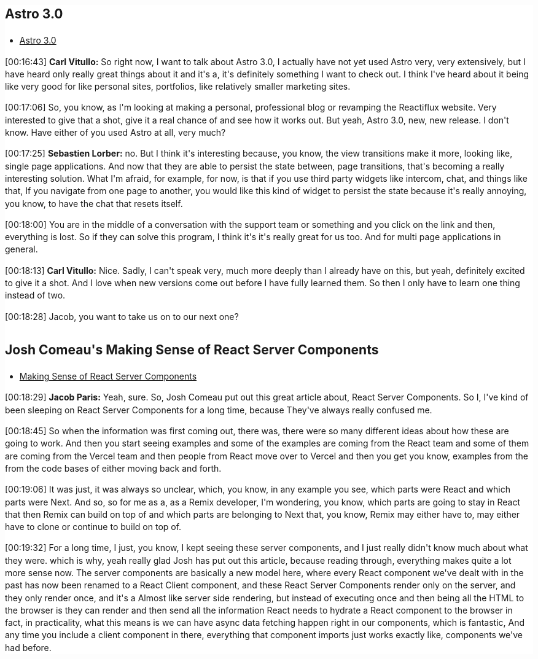## Astro 3.0

- [Astro 3.0](https://astro.build/blog/astro-3/)

[00:16:43] **Carl Vitullo:** So right now, I want to talk about Astro 3.0, I actually have not yet used Astro very, very extensively, but I have heard only really great things about it and it's a, it's definitely something I want to check out. I think I've heard about it being like very good for like personal sites, portfolios, like relatively smaller marketing sites.

[00:17:06] So, you know, as I'm looking at making a personal, professional blog or revamping the Reactiflux website. Very interested to give that a shot, give it a real chance of and see how it works out. But yeah, Astro 3.0, new, new release. I don't know. Have either of you used Astro at all, very much?

[00:17:25] **Sebastien Lorber:** no. But I think it's interesting because, you know, the view transitions make it more, looking like, single page applications. And now that they are able to persist the state between, page transitions, that's becoming a really interesting solution. What I'm afraid, for example, for now, is that if you use third party widgets like intercom, chat, and things like that, If you navigate from one page to another, you would like this kind of widget to persist the state because it's really annoying, you know, to have the chat that resets itself.

[00:18:00] You are in the middle of a conversation with the support team or something and you click on the link and then, everything is lost. So if they can solve this program, I think it's it's really great for us too. And for multi page applications in general.

[00:18:13] **Carl Vitullo:** Nice. Sadly, I can't speak very, much more deeply than I already have on this, but yeah, definitely excited to give it a shot. And I love when new versions come out before I have fully learned them. So then I only have to learn one thing instead of two.

[00:18:28] Jacob, you want to take us on to our next one?

## Josh Comeau's Making Sense of React Server Components

- [Making Sense of React Server Components](https://www.joshwcomeau.com/react/server-components/)

[00:18:29] **Jacob Paris:** Yeah, sure. So, Josh Comeau put out this great article about, React Server Components. So I, I've kind of been sleeping on React Server Components for a long time, because They've always really confused me.

[00:18:45] So when the information was first coming out, there was, there were so many different ideas about how these are going to work. And then you start seeing examples and some of the examples are coming from the React team and some of them are coming from the Vercel team and then people from React move over to Vercel and then you get you know, examples from the from the code bases of either moving back and forth.

[00:19:06] It was just, it was always so unclear, which, you know, in any example you see, which parts were React and which parts were Next. And so, so for me as a, as a Remix developer, I'm wondering, you know, which parts are going to stay in React that then Remix can build on top of and which parts are belonging to Next that, you know, Remix may either have to, may either have to clone or continue to build on top of.

[00:19:32] For a long time, I just, you know, I kept seeing these server components, and I just really didn't know much about what they were. which is why, yeah really glad Josh has put out this article, because reading through, everything makes quite a lot more sense now. The server components are basically a new model here, where every React component we've dealt with in the past has now been renamed to a React Client component, and these React Server Components render only on the server, and they only render once, and it's a Almost like server side rendering, but instead of executing once and then being all the HTML to the browser is they can render and then send all the information React needs to hydrate a React component to the browser in fact, in practicality, what this means is we can have async data fetching happen right in our components, which is fantastic, And any time you include a client component in there, everything that component imports just works exactly like, components we've had before.
